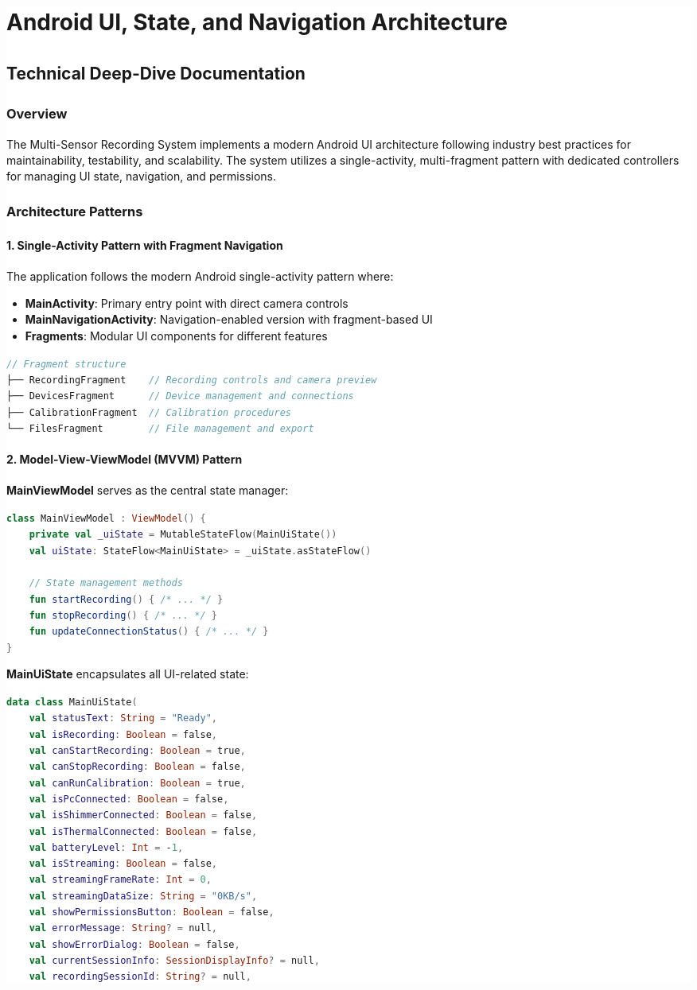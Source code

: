 # Android UI, State, and Navigation Architecture

## Technical Deep-Dive Documentation

### Overview

The Multi-Sensor Recording System implements a modern Android UI architecture following industry best practices for maintainability, testability, and scalability. The system utilizes a single-activity, multi-fragment pattern with dedicated controllers for managing UI state, navigation, and permissions.

### Architecture Patterns

#### 1. Single-Activity Pattern with Fragment Navigation

The application follows the modern Android single-activity pattern where:
- **MainActivity**: Primary entry point with direct camera controls
- **MainNavigationActivity**: Navigation-enabled version with fragment-based UI
- **Fragments**: Modular UI components for different features

```kotlin
// Fragment structure
├── RecordingFragment    // Recording controls and camera preview
├── DevicesFragment      // Device management and connections
├── CalibrationFragment  // Calibration procedures
└── FilesFragment        // File management and export
```

#### 2. Model-View-ViewModel (MVVM) Pattern

**MainViewModel** serves as the central state manager:

```kotlin
class MainViewModel : ViewModel() {
    private val _uiState = MutableStateFlow(MainUiState())
    val uiState: StateFlow<MainUiState> = _uiState.asStateFlow()
    
    // State management methods
    fun startRecording() { /* ... */ }
    fun stopRecording() { /* ... */ }
    fun updateConnectionStatus() { /* ... */ }
}
```

**MainUiState** encapsulates all UI-related state:

```kotlin
data class MainUiState(
    val statusText: String = "Ready",
    val isRecording: Boolean = false,
    val canStartRecording: Boolean = true,
    val canStopRecording: Boolean = false,
    val canRunCalibration: Boolean = true,
    val isPcConnected: Boolean = false,
    val isShimmerConnected: Boolean = false,
    val isThermalConnected: Boolean = false,
    val batteryLevel: Int = -1,
    val isStreaming: Boolean = false,
    val streamingFrameRate: Int = 0,
    val streamingDataSize: String = "0KB/s",
    val showPermissionsButton: Boolean = false,
    val errorMessage: String? = null,
    val showErrorDialog: Boolean = false,
    val currentSessionInfo: SessionDisplayInfo? = null,
    val recordingSessionId: String? = null,
```